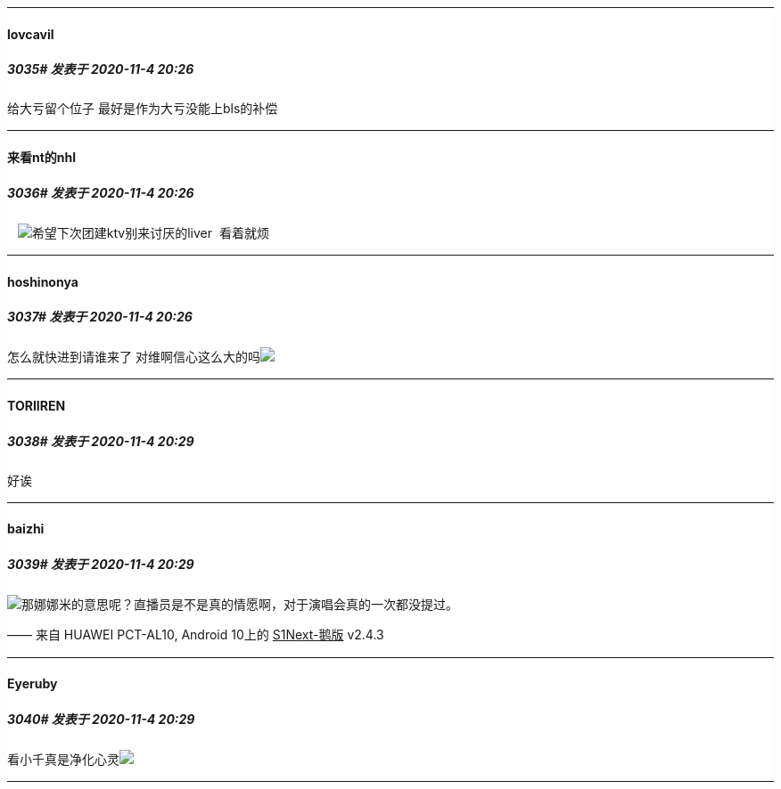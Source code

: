 *****

####  lovcavil  
##### 3035#       发表于 2020-11-4 20:26


给大亏留个位子 最好是作为大亏没能上bls的补偿


*****

####  来看nt的nhl  
##### 3036#       发表于 2020-11-4 20:26


   <img src="https://static.saraba1st.com/image/smiley/face2017/118.png" referrerpolicy="no-referrer">希望下次团建ktv别来讨厌的liver  看着就烦   


*****

####  hoshinonya  
##### 3037#       发表于 2020-11-4 20:26


怎么就快进到请谁来了 对维啊信心这么大的吗<img src="https://static.saraba1st.com/image/smiley/face2017/068.png" referrerpolicy="no-referrer">


*****

####  TORIIREN  
##### 3038#       发表于 2020-11-4 20:29


好诶


*****

####  baizhi  
##### 3039#       发表于 2020-11-4 20:29


<img src="https://static.saraba1st.com/image/smiley/face2017/067.png" referrerpolicy="no-referrer">那娜娜米的意思呢？直播员是不是真的情愿啊，对于演唱会真的一次都没提过。

—— 来自 HUAWEI PCT-AL10, Android 10上的 [S1Next-鹅版](https://github.com/ykrank/S1-Next/releases) v2.4.3


*****

####  Eyeruby  
##### 3040#       发表于 2020-11-4 20:29


看小千真是净化心灵<img src="https://static.saraba1st.com/image/smiley/face2017/075.png" referrerpolicy="no-referrer">


*****
